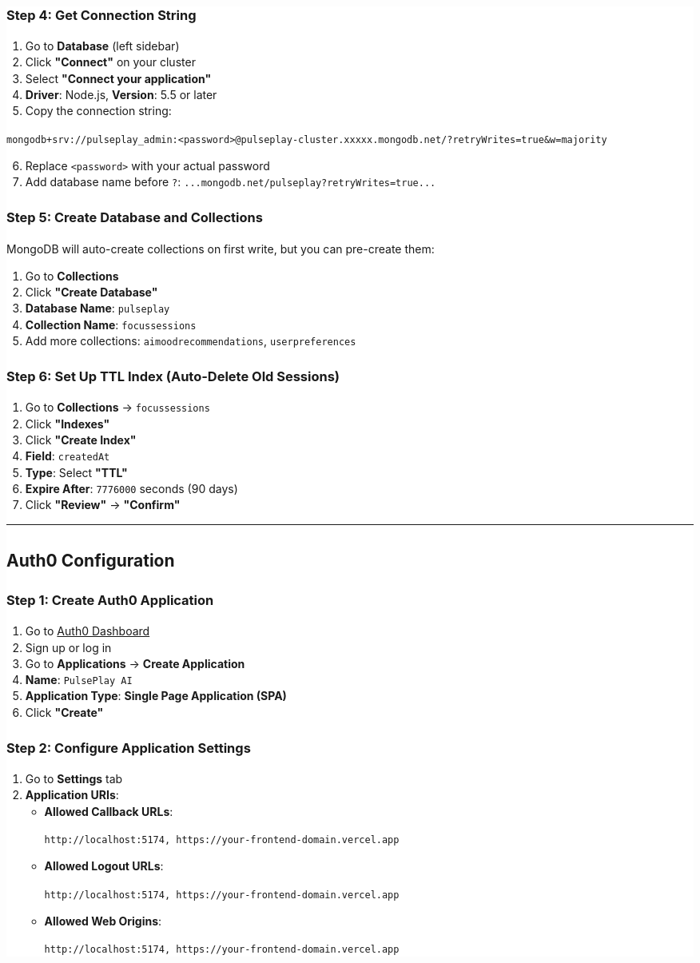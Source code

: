 ### Step 4: Get Connection String

1. Go to **Database** (left sidebar)
2. Click **"Connect"** on your cluster
3. Select **"Connect your application"**
4. **Driver**: Node.js, **Version**: 5.5 or later
5. Copy the connection string:

```
mongodb+srv://pulseplay_admin:<password>@pulseplay-cluster.xxxxx.mongodb.net/?retryWrites=true&w=majority
```

6. Replace `<password>` with your actual password
7. Add database name before `?`: `...mongodb.net/pulseplay?retryWrites=true...`

### Step 5: Create Database and Collections

MongoDB will auto-create collections on first write, but you can pre-create them:

1. Go to **Collections**
2. Click **"Create Database"**
3. **Database Name**: `pulseplay`
4. **Collection Name**: `focussessions`
5. Add more collections: `aimoodrecommendations`, `userpreferences`

### Step 6: Set Up TTL Index (Auto-Delete Old Sessions)

1. Go to **Collections** → `focussessions`
2. Click **"Indexes"**
3. Click **"Create Index"**
4. **Field**: `createdAt`
5. **Type**: Select **"TTL"**
6. **Expire After**: `7776000` seconds (90 days)
7. Click **"Review"** → **"Confirm"**

---

## Auth0 Configuration

### Step 1: Create Auth0 Application

1. Go to [Auth0 Dashboard](https://manage.auth0.com/)
2. Sign up or log in
3. Go to **Applications** → **Create Application**
4. **Name**: `PulsePlay AI`
5. **Application Type**: **Single Page Application (SPA)**
6. Click **"Create"**

### Step 2: Configure Application Settings

1. Go to **Settings** tab
2. **Application URIs**:
   - **Allowed Callback URLs**:
     ```
     http://localhost:5174, https://your-frontend-domain.vercel.app
     ```
   - **Allowed Logout URLs**:
     ```
     http://localhost:5174, https://your-frontend-domain.vercel.app
     ```
   - **Allowed Web Origins**:
     ```
     http://localhost:5174, https://your-frontend-domain.vercel.app
     ```